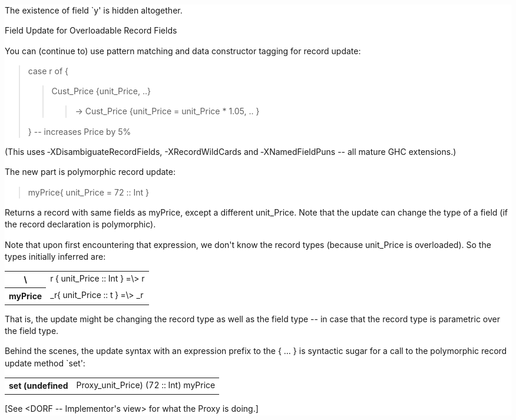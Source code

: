 
The existence of field \`y' is hidden altogether.


Field Update for Overloadable Record Fields


You can (continue to) use pattern matching and data constructor tagging for record update:

>
> case r of {
>
> >
> > Cust_Price {unit_Price, ..}
> >
> > >
> > > -\> Cust_Price {unit_Price = unit_Price \* 1.05, .. }
>
>
> }         -- increases Price by 5%


(This uses ‑XDisambiguateRecordFields, -XRecordWildCards and ‑XNamedFieldPuns -- all mature GHC extensions.)


The new part is polymorphic record update:

>
> myPrice{ unit_Price = 72 :: Int }


Returns a record with same fields as myPrice, except a different unit_Price. Note that the update can change the type of a field (if the record declaration is polymorphic).


Note that upon first encountering that expression, we don't know the record types (because unit_Price is overloaded). So the types initially inferred are:

<table><tr><th>\<expr\></th>
<td>r { unit_Price :: Int } =\> r
</td></tr>
<tr><th>myPrice</th>
<td>_r{ unit_Price :: t }   =\> _r
</td></tr></table>


That is, the update might be changing the record type as well as the field type -- in case that the record type is parametric over the field type.


Behind the scenes, the update syntax with an expression prefix to the { ... } is syntactic sugar for a call to the polymorphic record update method \`set':

<table><tr><th>set (undefined</th>
<td>Proxy_unit_Price) (72 :: Int) myPrice
</td></tr></table>


\[See \<DORF -- Implementor's view\> for what the Proxy is doing.\]

